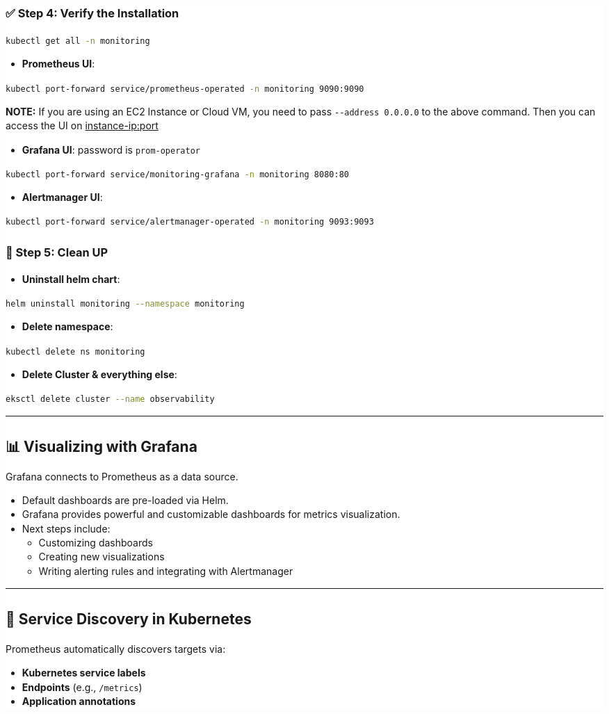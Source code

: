 ### ✅ Step 4: Verify the Installation
```bash
kubectl get all -n monitoring
```
- **Prometheus UI**:
```bash
kubectl port-forward service/prometheus-operated -n monitoring 9090:9090
```

**NOTE:** If you are using an EC2 Instance or Cloud VM, you need to pass `--address 0.0.0.0` to the above command. Then you can access the UI on <instance-ip:port>

- **Grafana UI**: password is `prom-operator`
```bash
kubectl port-forward service/monitoring-grafana -n monitoring 8080:80
```
- **Alertmanager UI**:
```bash
kubectl port-forward service/alertmanager-operated -n monitoring 9093:9093
```

### 🧼 Step 5: Clean UP
- **Uninstall helm chart**:
```bash
helm uninstall monitoring --namespace monitoring
```
- **Delete namespace**:
```bash
kubectl delete ns monitoring
```
- **Delete Cluster & everything else**:
```bash
eksctl delete cluster --name observability
```

---

## 📊 Visualizing with Grafana

Grafana connects to Prometheus as a data source.

- Default dashboards are pre-loaded via Helm.
- Grafana provides powerful and customizable dashboards for metrics visualization.
- Next steps include:
  - Customizing dashboards
  - Creating new visualizations
  - Writing alerting rules and integrating with Alertmanager

---

## 🔁 Service Discovery in Kubernetes

Prometheus automatically discovers targets via:

- **Kubernetes service labels**  
- **Endpoints** (e.g., `/metrics`)  
- **Application annotations**
